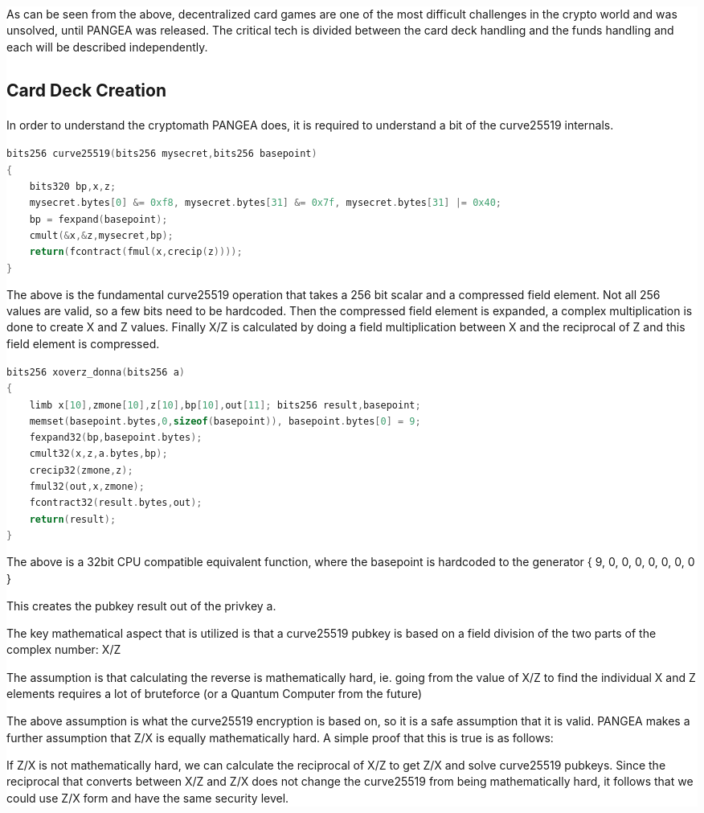 As can be seen from the above, decentralized card games are one of the most difficult challenges in the crypto world and was unsolved, until PANGEA was released. The critical tech is divided between the card deck handling and the funds handling and each will be described independently.

## Card Deck Creation
In order to understand the cryptomath PANGEA does, it is required to understand a bit of the curve25519 internals.
``` C
bits256 curve25519(bits256 mysecret,bits256 basepoint)
{
    bits320 bp,x,z;
    mysecret.bytes[0] &= 0xf8, mysecret.bytes[31] &= 0x7f, mysecret.bytes[31] |= 0x40;
    bp = fexpand(basepoint);
    cmult(&x,&z,mysecret,bp);
    return(fcontract(fmul(x,crecip(z))));
}
```
The above is the fundamental curve25519 operation that takes a 256 bit scalar and a compressed field element. Not all 256 values are valid, so a few bits need to be hardcoded. Then the compressed field element is expanded, a complex multiplication is done to create X and Z values. Finally X/Z is calculated by doing a field multiplication between X and the reciprocal of Z and this field element is compressed.
``` C
bits256 xoverz_donna(bits256 a)
{
    limb x[10],zmone[10],z[10],bp[10],out[11]; bits256 result,basepoint;
    memset(basepoint.bytes,0,sizeof(basepoint)), basepoint.bytes[0] = 9;
    fexpand32(bp,basepoint.bytes);
    cmult32(x,z,a.bytes,bp);
    crecip32(zmone,z);
    fmul32(out,x,zmone);
    fcontract32(result.bytes,out);
    return(result);
}
```
The above is a 32bit CPU compatible equivalent function, where the basepoint is hardcoded to the generator { 9, 0, 0, 0, 0, 0, 0, 0 }

This creates the pubkey result out of the privkey a.

The key mathematical aspect that is utilized is that a curve25519 pubkey is based on a field division of the two parts of the complex number: X/Z

The assumption is that calculating the reverse is mathematically hard, ie. going from the value of X/Z to find the individual X and Z elements requires a lot of bruteforce (or a Quantum Computer from the future)

The above assumption is what the curve25519 encryption is based on, so it is a safe assumption that it is valid. PANGEA makes a further assumption that Z/X is equally mathematically hard. A simple proof that this is true is as follows:

If Z/X is not mathematically hard, we can calculate the reciprocal of X/Z to get Z/X and solve curve25519 pubkeys. Since the reciprocal that converts between X/Z and Z/X does not change the curve25519 from being mathematically hard, it follows that we could use Z/X form and have the same security level.
